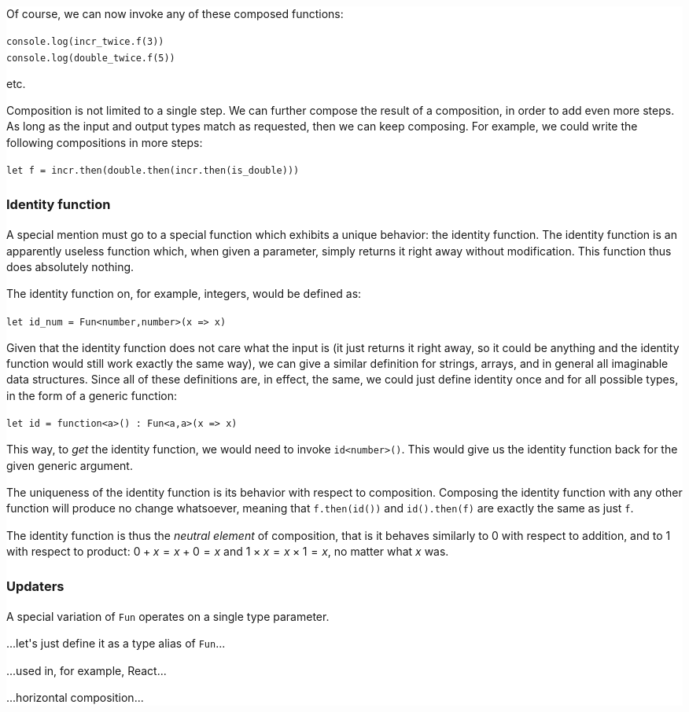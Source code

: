 Of course, we can now invoke any of these composed functions:

```
console.log(incr_twice.f(3))
console.log(double_twice.f(5))
```

etc.

Composition is not limited to a single step. We can further compose the result of a composition, in order to add even more steps. As long as the input and output types match as requested, then we can keep composing. For example, we could write the following compositions in more steps:

```
let f = incr.then(double.then(incr.then(is_double)))
```


### Identity function

A special mention must go to a special function which exhibits a unique behavior: the identity function. The identity function is an apparently useless function which, when given a parameter, simply returns it right away without modification. This function thus does absolutely nothing.

The identity function on, for example, integers, would be defined as:

```
let id_num = Fun<number,number>(x => x)
```

Given that the identity function does not care what the input is (it just returns it right away, so it could be anything and the identity function would still work exactly the same way), we can give a similar definition for strings, arrays, and in general all imaginable data structures. Since all of these definitions are, in effect, the same, we could just define identity once and for all possible types, in the form of a generic function:

```
let id = function<a>() : Fun<a,a>(x => x)
```

This way, to _get_ the identity function, we would need to invoke `id<number>()`. This would give us the identity function back for the given generic argument.

The uniqueness of the identity function is its behavior with respect to composition. Composing the identity function with any other function will produce no change whatsoever, meaning that `f.then(id())` and `id().then(f)` are exactly the same as just `f`.

The identity function is thus the _neutral element_ of composition, that is it behaves similarly to $0$ with respect to addition, and to $1$ with respect to product: $0 + x = x + 0 = x$ and $1 \times x = x \times 1 = x$, no matter what $x$ was.

### Updaters
A special variation of `Fun` operates on a single type parameter.

...let's just define it as a type alias of `Fun`...

...used in, for example, React...

...horizontal composition...
